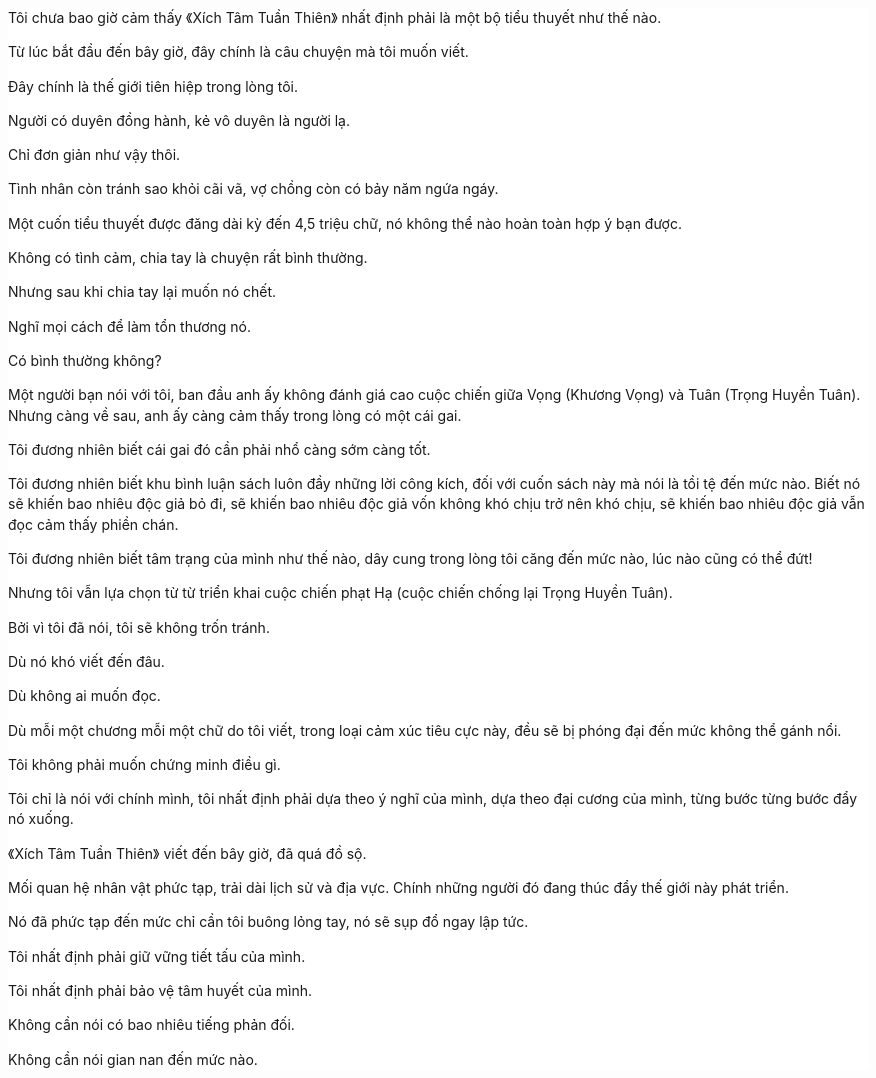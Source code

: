 Tôi chưa bao giờ cảm thấy 《Xích Tâm Tuần Thiên》 nhất định phải là một bộ tiểu thuyết như thế nào.

Từ lúc bắt đầu đến bây giờ, đây chính là câu chuyện mà tôi muốn viết.

Đây chính là thế giới tiên hiệp trong lòng tôi.

Người có duyên đồng hành, kẻ vô duyên là người lạ.

Chỉ đơn giản như vậy thôi.

Tình nhân còn tránh sao khỏi cãi vã, vợ chồng còn có bảy năm ngứa ngáy.

Một cuốn tiểu thuyết được đăng dài kỳ đến 4,5 triệu chữ, nó không thể nào hoàn toàn hợp ý bạn được.

Không có tình cảm, chia tay là chuyện rất bình thường.

Nhưng sau khi chia tay lại muốn nó chết.

Nghĩ mọi cách để làm tổn thương nó.

Có bình thường không?

Một người bạn nói với tôi, ban đầu anh ấy không đánh giá cao cuộc chiến giữa Vọng (Khương Vọng) và Tuân (Trọng Huyền Tuân). Nhưng càng về sau, anh ấy càng cảm thấy trong lòng có một cái gai.

Tôi đương nhiên biết cái gai đó cần phải nhổ càng sớm càng tốt.

Tôi đương nhiên biết khu bình luận sách luôn đầy những lời công kích, đối với cuốn sách này mà nói là tồi tệ đến mức nào. Biết nó sẽ khiến bao nhiêu độc giả bỏ đi, sẽ khiến bao nhiêu độc giả vốn không khó chịu trở nên khó chịu, sẽ khiến bao nhiêu độc giả vẫn đọc cảm thấy phiền chán.

Tôi đương nhiên biết tâm trạng của mình như thế nào, dây cung trong lòng tôi căng đến mức nào, lúc nào cũng có thể đứt!

Nhưng tôi vẫn lựa chọn từ từ triển khai cuộc chiến phạt Hạ (cuộc chiến chống lại Trọng Huyền Tuân).

Bởi vì tôi đã nói, tôi sẽ không trốn tránh.

Dù nó khó viết đến đâu.

Dù không ai muốn đọc.

Dù mỗi một chương mỗi một chữ do tôi viết, trong loại cảm xúc tiêu cực này, đều sẽ bị phóng đại đến mức không thể gánh nổi.

Tôi không phải muốn chứng minh điều gì.

Tôi chỉ là nói với chính mình, tôi nhất định phải dựa theo ý nghĩ của mình, dựa theo đại cương của mình, từng bước từng bước đẩy nó xuống.

《Xích Tâm Tuần Thiên》 viết đến bây giờ, đã quá đồ sộ.

Mối quan hệ nhân vật phức tạp, trải dài lịch sử và địa vực. Chính những người đó đang thúc đẩy thế giới này phát triển.

Nó đã phức tạp đến mức chỉ cần tôi buông lỏng tay, nó sẽ sụp đổ ngay lập tức.

Tôi nhất định phải giữ vững tiết tấu của mình.

Tôi nhất định phải bảo vệ tâm huyết của mình.

Không cần nói có bao nhiêu tiếng phản đối.

Không cần nói gian nan đến mức nào.
